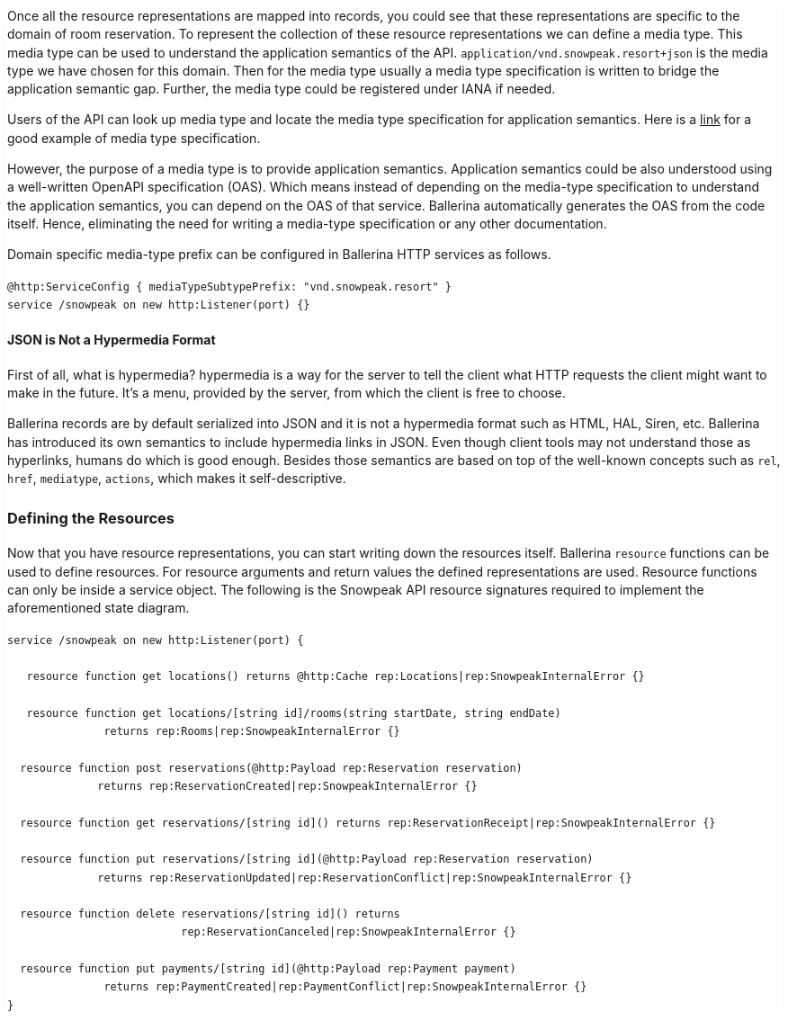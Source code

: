 Once all the resource representations are mapped into records, you could see that these representations are specific to the domain of room reservation. To represent the collection of these resource representations we can define a media type. This media type can be used to understand the application semantics of the API. `application/vnd.snowpeak.resort+json` is the media type we have chosen for this domain. Then for the media type usually a media type specification is written to bridge the application semantic gap. Further, the media type could be registered under IANA if needed. 

Users of the API can look up media type and locate the media type specification for application semantics. Here is a [link](http://amundsen.com/media-types/maze/) for a good example of media type specification.

However, the purpose of a media type is to provide application semantics. Application semantics could be also understood using a well-written OpenAPI specification (OAS). Which means instead of depending on the media-type specification to understand the application semantics, you can depend on the OAS of that service. Ballerina automatically generates the OAS from the code itself. Hence, eliminating the need for writing a media-type specification or any other documentation.

Domain specific media-type prefix can be configured in Ballerina HTTP services as follows.

```ballerina
@http:ServiceConfig { mediaTypeSubtypePrefix: "vnd.snowpeak.resort" }
service /snowpeak on new http:Listener(port) {}
```

#### JSON is Not a Hypermedia Format

First of all, what is hypermedia? hypermedia is a way for the server to tell the client what HTTP requests the client might want to make in the future. It’s a menu, provided by the server, from which the client is free to choose. 

Ballerina records are by default serialized into JSON and it is not a hypermedia format such as HTML, HAL, Siren, etc. Ballerina has introduced its own semantics to include hypermedia links in JSON. Even though client tools may not understand those as hyperlinks, humans do which is good enough. Besides those semantics are based on top of the well-known concepts such as `rel`, `href`, `mediatype`, `actions`, which makes it self-descriptive. 

### Defining the Resources

Now that you have resource representations, you can start writing down the resources itself. Ballerina `resource` functions can be used to define resources. For resource arguments and return values the defined representations are used. Resource functions can only be inside a service object. The following is the Snowpeak API resource signatures required to implement the aforementioned state diagram. 

```ballerina
service /snowpeak on new http:Listener(port) {
 
   resource function get locations() returns @http:Cache rep:Locations|rep:SnowpeakInternalError {}
 
   resource function get locations/[string id]/rooms(string startDate, string endDate)
               returns rep:Rooms|rep:SnowpeakInternalError {}
 
  resource function post reservations(@http:Payload rep:Reservation reservation)
              returns rep:ReservationCreated|rep:SnowpeakInternalError {}
             
  resource function get reservations/[string id]() returns rep:ReservationReceipt|rep:SnowpeakInternalError {}     
 
  resource function put reservations/[string id](@http:Payload rep:Reservation reservation)
              returns rep:ReservationUpdated|rep:ReservationConflict|rep:SnowpeakInternalError {}

  resource function delete reservations/[string id]() returns
                           rep:ReservationCanceled|rep:SnowpeakInternalError {}
 
  resource function put payments/[string id](@http:Payload rep:Payment payment)
               returns rep:PaymentCreated|rep:PaymentConflict|rep:SnowpeakInternalError {}
}
```